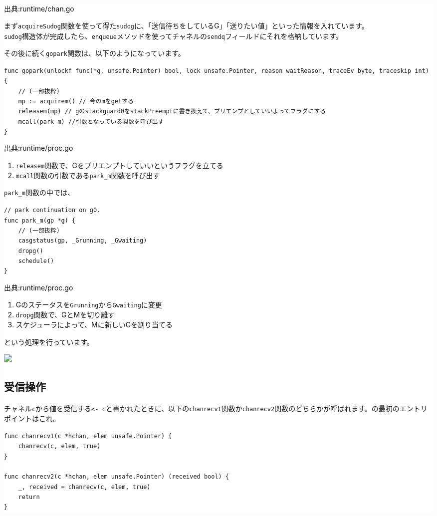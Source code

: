 
出典:runtime/chan.go

まず`acquireSudog`関数を使って得た`sudog`に、「送信待ちをしているG」「送りたい値」といった情報を入れています。\
`sudog`構造体が完成したら、`enqueue`メソッドを使ってチャネルの`sendq`フィールドにそれを格納しています。

その後に続く`gopark`関数は、以下のようになっています。


``` language-go
func gopark(unlockf func(*g, unsafe.Pointer) bool, lock unsafe.Pointer, reason waitReason, traceEv byte, traceskip int) {
    // (一部抜粋)
    mp := acquirem() // 今のmをgetする
    releasem(mp) // gのstackguard0をstackPreemptに書き換えて、プリエンプとしていいよってフラグにする
    mcall(park_m) //引数となっている関数を呼び出す
}
```


出典:runtime/proc.go

1.  `releasem`関数で、Gをプリエンプトしていいというフラグを立てる
2.  `mcall`関数の引数である`park_m`関数を呼び出す

`park_m`関数の中では、


``` language-go
// park continuation on g0.
func park_m(gp *g) {
    // (一部抜粋)
    casgstatus(gp, _Grunning, _Gwaiting)
    dropg()
    schedule()
}
```


出典:runtime/proc.go

1.  Gのステータスを`Grunning`から`Gwaiting`に変更
2.  `dropg`関数で、GとMを切り離す
3.  スケジューラによって、Mに新しいGを割り当てる

という処理を行っています。

![](https://storage.googleapis.com/zenn-user-upload/2fdc0f0d93aba8d2ee862762.png)

## 受信操作

チャネル`c`から値を受信する`<- c`と書かれたときに、以下の`chanrecv1`関数か`chanrecv2`関数のどちらかが呼ばれます。の最初のエントリポイントはこれ。


``` language-go
func chanrecv1(c *hchan, elem unsafe.Pointer) {
    chanrecv(c, elem, true)
}

func chanrecv2(c *hchan, elem unsafe.Pointer) (received bool) {
    _, received = chanrecv(c, elem, true)
    return
}
```
